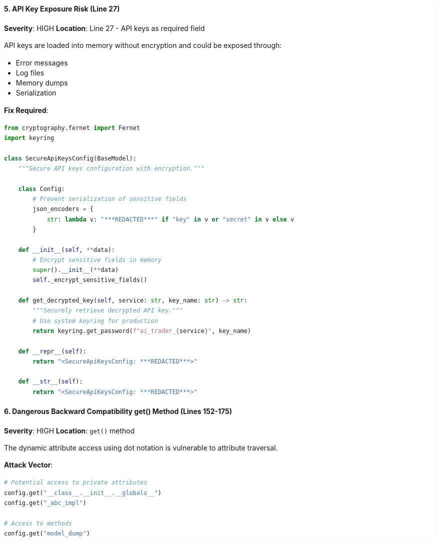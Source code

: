 #### 5. **API Key Exposure Risk (Line 27)**
**Severity**: HIGH
**Location**: Line 27 - API keys as required field

API keys are loaded into memory without encryption and could be exposed through:
- Error messages
- Log files
- Memory dumps
- Serialization

**Fix Required**:
```python
from cryptography.fernet import Fernet
import keyring

class SecureApiKeysConfig(BaseModel):
    """Secure API keys configuration with encryption."""
    
    class Config:
        # Prevent serialization of sensitive fields
        json_encoders = {
            str: lambda v: "***REDACTED***" if "key" in v or "secret" in v else v
        }
    
    def __init__(self, **data):
        # Encrypt sensitive fields in memory
        super().__init__(**data)
        self._encrypt_sensitive_fields()
    
    def get_decrypted_key(self, service: str, key_name: str) -> str:
        """Securely retrieve decrypted API key."""
        # Use system keyring for production
        return keyring.get_password(f"ai_trader_{service}", key_name)
    
    def __repr__(self):
        return "<SecureApiKeysConfig: ***REDACTED***>"
    
    def __str__(self):
        return "<SecureApiKeysConfig: ***REDACTED***>"
```

#### 6. **Dangerous Backward Compatibility get() Method (Lines 152-175)**
**Severity**: HIGH
**Location**: `get()` method

The dynamic attribute access using dot notation is vulnerable to attribute traversal.

**Attack Vector**:
```python
# Potential access to private attributes
config.get("__class__.__init__.__globals__")
config.get("_abc_impl")

# Access to methods
config.get("model_dump")
```
